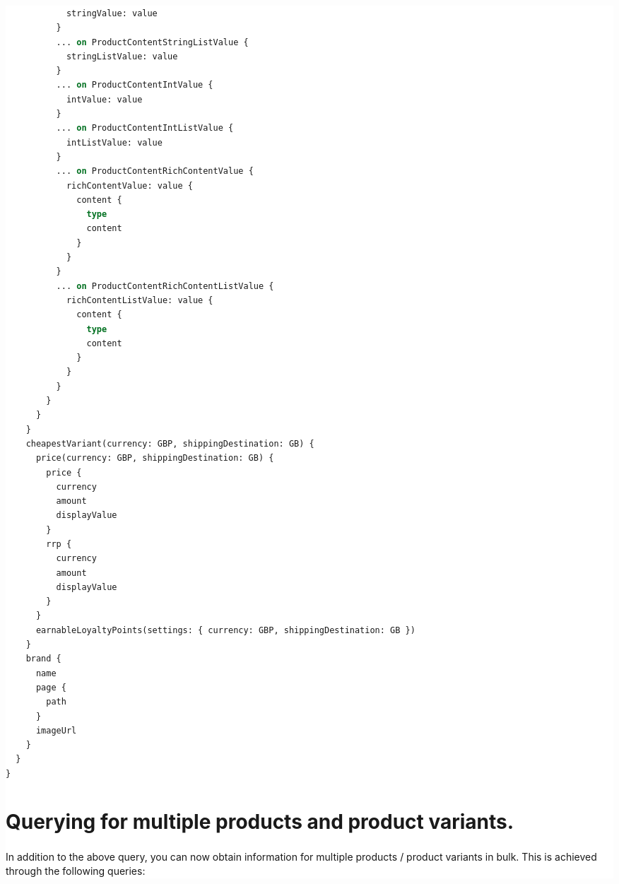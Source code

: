 ```graphql
            stringValue: value
          }
          ... on ProductContentStringListValue {
            stringListValue: value
          }
          ... on ProductContentIntValue {
            intValue: value
          }
          ... on ProductContentIntListValue {
            intListValue: value
          }
          ... on ProductContentRichContentValue {
            richContentValue: value {
              content {
                type
                content
              }
            }
          }
          ... on ProductContentRichContentListValue {
            richContentListValue: value {
              content {
                type
                content
              }
            }
          }
        }
      }
    }
    cheapestVariant(currency: GBP, shippingDestination: GB) {
      price(currency: GBP, shippingDestination: GB) {
        price {
          currency
          amount
          displayValue
        }
        rrp {
          currency
          amount
          displayValue
        }
      }
      earnableLoyaltyPoints(settings: { currency: GBP, shippingDestination: GB })
    }
    brand {
      name
      page {
        path
      }
      imageUrl
    }
  }
}
```
# Querying for multiple products and product variants.
In addition to the above query, you can now obtain information for multiple products / product
variants in bulk. This is achieved through the following queries:

